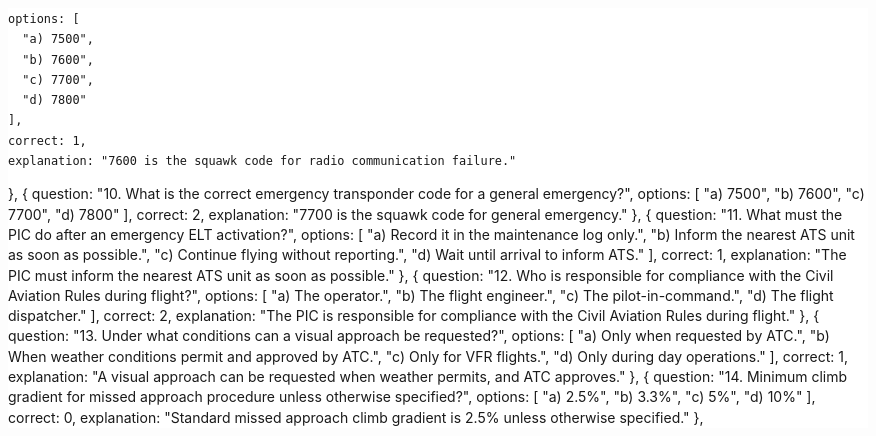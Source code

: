     options: [
      "a) 7500",
      "b) 7600",
      "c) 7700",
      "d) 7800"
    ],
    correct: 1,
    explanation: "7600 is the squawk code for radio communication failure."
},
{
    question: "10. What is the correct emergency transponder code for a general emergency?",
    options: [
      "a) 7500",
      "b) 7600",
      "c) 7700",
      "d) 7800"
    ],
    correct: 2,
    explanation: "7700 is the squawk code for general emergency."
},
{
    question: "11. What must the PIC do after an emergency ELT activation?",
    options: [
      "a) Record it in the maintenance log only.",
      "b) Inform the nearest ATS unit as soon as possible.",
      "c) Continue flying without reporting.",
      "d) Wait until arrival to inform ATS."
    ],
    correct: 1,
    explanation: "The PIC must inform the nearest ATS unit as soon as possible."
},
{
    question: "12. Who is responsible for compliance with the Civil Aviation Rules during flight?",
    options: [
      "a) The operator.",
      "b) The flight engineer.",
      "c) The pilot-in-command.",
      "d) The flight dispatcher."
    ],
    correct: 2,
    explanation: "The PIC is responsible for compliance with the Civil Aviation Rules during flight."
},
{
    question: "13. Under what conditions can a visual approach be requested?",
    options: [
      "a) Only when requested by ATC.",
      "b) When weather conditions permit and approved by ATC.",
      "c) Only for VFR flights.",
      "d) Only during day operations."
    ],
    correct: 1,
    explanation: "A visual approach can be requested when weather permits, and ATC approves."
},
{
    question: "14. Minimum climb gradient for missed approach procedure unless otherwise specified?",
    options: [
      "a) 2.5%",
      "b) 3.3%",
      "c) 5%",
      "d) 10%"
    ],
    correct: 0,
    explanation: "Standard missed approach climb gradient is 2.5% unless otherwise specified."
},